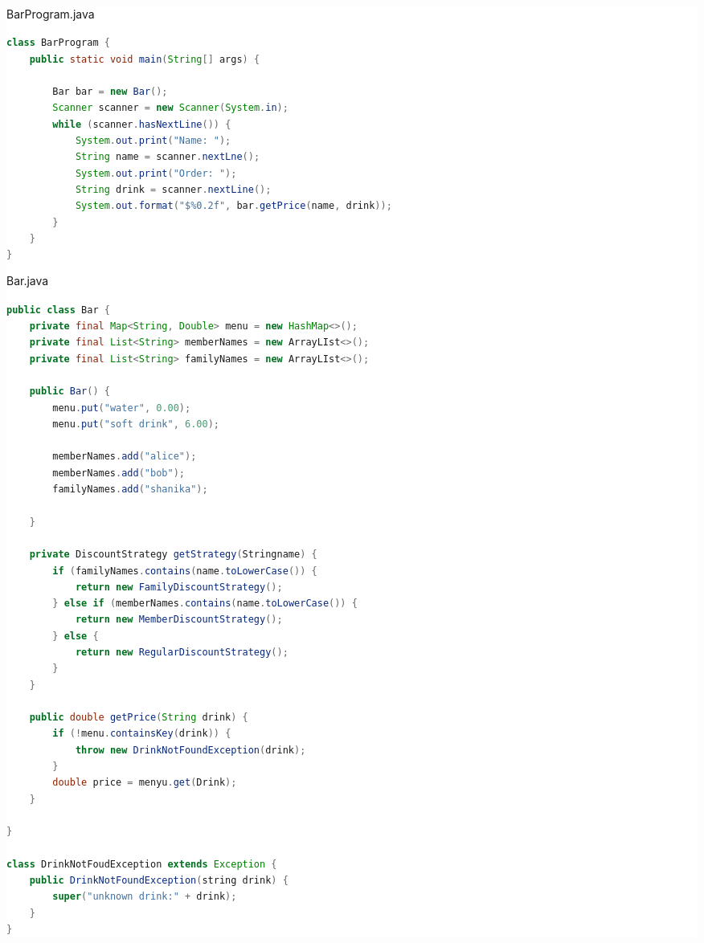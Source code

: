 BarProgram.java

```java
class BarProgram {
    public static void main(String[] args) {
        
        Bar bar = new Bar();
        Scanner scanner = new Scanner(System.in);
        while (scanner.hasNextLine()) {
            System.out.print("Name: ");
            String name = scanner.nextLne();
            System.out.print("Order: ");
            String drink = scanner.nextLine();
            System.out.format("$%0.2f", bar.getPrice(name, drink));
        }
    }
}
```

Bar.java

```java
public class Bar {
    private final Map<String, Double> menu = new HashMap<>();
    private final List<String> memberNames = new ArrayLIst<>();
    private final List<String> familyNames = new ArrayLIst<>();

    public Bar() {
        menu.put("water", 0.00);
        menu.put("soft drink", 6.00);

        memberNames.add("alice");
        memberNames.add("bob");
        familyNames.add("shanika");

    }

    private DiscountStrategy getStrategy(Stringname) {
        if (familyNames.contains(name.toLowerCase()) {
            return new FamilyDiscountStrategy();
        } else if (memberNames.contains(name.toLowerCase()) {
            return new MemberDiscountStrategy();
        } else {
            return new RegularDiscountStrategy();
        }
    }

    public double getPrice(String drink) {
        if (!menu.containsKey(drink)) {
            throw new DrinkNotFoundException(drink);
        }
        double price = menyu.get(Drink);
    }

}

class DrinkNotFoudException extends Exception {
    public DrinkNotFoundException(string drink) {
        super("unknown drink:" + drink);
    }
}
```
